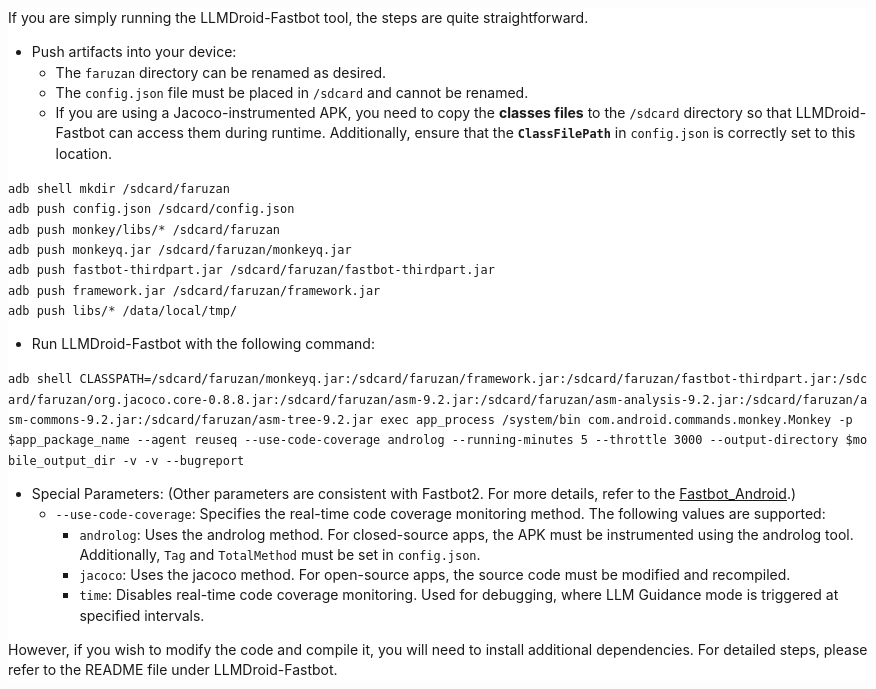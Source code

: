 If you are simply running the LLMDroid-Fastbot tool, the steps are quite straightforward.

- Push artifacts into your device:  
    - The `faruzan` directory can be renamed as desired.  
    - The `config.json` file must be placed in `/sdcard` and cannot be renamed.  
    - If you are using a Jacoco-instrumented APK, you need to copy the **classes files** to the `/sdcard` directory so that LLMDroid-Fastbot can access them during runtime. Additionally, ensure that the **`ClassFilePath`** in `config.json` is correctly set to this location.

```shell
adb shell mkdir /sdcard/faruzan
adb push config.json /sdcard/config.json
adb push monkey/libs/* /sdcard/faruzan
adb push monkeyq.jar /sdcard/faruzan/monkeyq.jar
adb push fastbot-thirdpart.jar /sdcard/faruzan/fastbot-thirdpart.jar
adb push framework.jar /sdcard/faruzan/framework.jar
adb push libs/* /data/local/tmp/
```

- Run LLMDroid-Fastbot with the following command:

```shell
adb shell CLASSPATH=/sdcard/faruzan/monkeyq.jar:/sdcard/faruzan/framework.jar:/sdcard/faruzan/fastbot-thirdpart.jar:/sdcard/faruzan/org.jacoco.core-0.8.8.jar:/sdcard/faruzan/asm-9.2.jar:/sdcard/faruzan/asm-analysis-9.2.jar:/sdcard/faruzan/asm-commons-9.2.jar:/sdcard/faruzan/asm-tree-9.2.jar exec app_process /system/bin com.android.commands.monkey.Monkey -p $app_package_name --agent reuseq --use-code-coverage androlog --running-minutes 5 --throttle 3000 --output-directory $mobile_output_dir -v -v --bugreport
```

- Special Parameters: (Other parameters are consistent with Fastbot2. For more details, refer to the [Fastbot_Android](https://github.com/bytedance/Fastbot_Android).)  
    - `--use-code-coverage`: Specifies the real-time code coverage monitoring method. The following values are supported:  
        - `androlog`: Uses the androlog method. For closed-source apps, the APK must be instrumented using the androlog tool. Additionally, `Tag` and `TotalMethod` must be set in `config.json`.  
        - `jacoco`: Uses the jacoco method. For open-source apps, the source code must be modified and recompiled.  
        - `time`: Disables real-time code coverage monitoring. Used for debugging, where LLM Guidance mode is triggered at specified intervals.



However, if you wish to modify the code and compile it, you will need to install additional dependencies. For detailed steps, please refer to the README file under LLMDroid-Fastbot.



